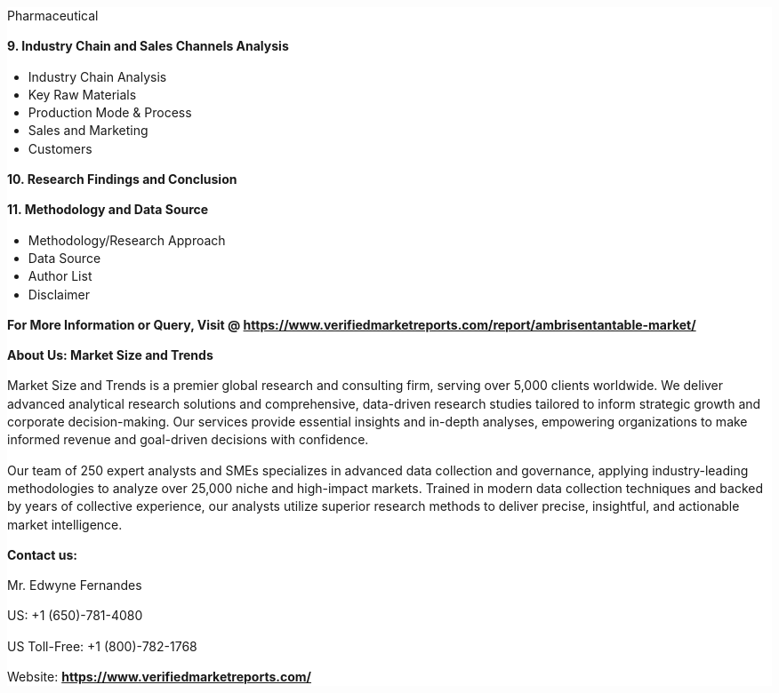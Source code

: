 Pharmaceutical</strong></p><p><strong>9. Industry Chain and Sales Channels Analysis</strong></p><ul><li>Industry Chain Analysis</li><li>Key Raw Materials</li><li>Production Mode &amp; Process</li><li>Sales and Marketing</li><li>Customers</li></ul><p><strong>10. Research Findings and Conclusion</strong></p><p><strong>11. Methodology and Data Source</strong></p><ul><li>Methodology/Research Approach</li><li>Data Source</li><li>Author List</li><li>Disclaimer</li></ul></p><p><strong>For More Information or Query, Visit @ <a href="https://www.verifiedmarketreports.com/report/ambrisentantable-market/">https://www.verifiedmarketreports.com/report/ambrisentantable-market/</a></strong></p><p><strong>About Us: Market Size and Trends</strong></p><p>Market Size and Trends is a premier global research and consulting firm, serving over 5,000 clients worldwide. We deliver advanced analytical research solutions and comprehensive, data-driven research studies tailored to inform strategic growth and corporate decision-making. Our services provide essential insights and in-depth analyses, empowering organizations to make informed revenue and goal-driven decisions with confidence.</p><p>Our team of 250 expert analysts and SMEs specializes in advanced data collection and governance, applying industry-leading methodologies to analyze over 25,000 niche and high-impact markets. Trained in modern data collection techniques and backed by years of collective experience, our analysts utilize superior research methods to deliver precise, insightful, and actionable market intelligence.</p><p><strong>Contact us:</strong></p><p>Mr. Edwyne Fernandes</p><p>US: +1 (650)-781-4080</p><p>US Toll-Free: +1 (800)-782-1768</p><p>Website: <strong><a href="https://www.verifiedmarketreports.com/">https://www.verifiedmarketreports.com/</a></strong></p>
